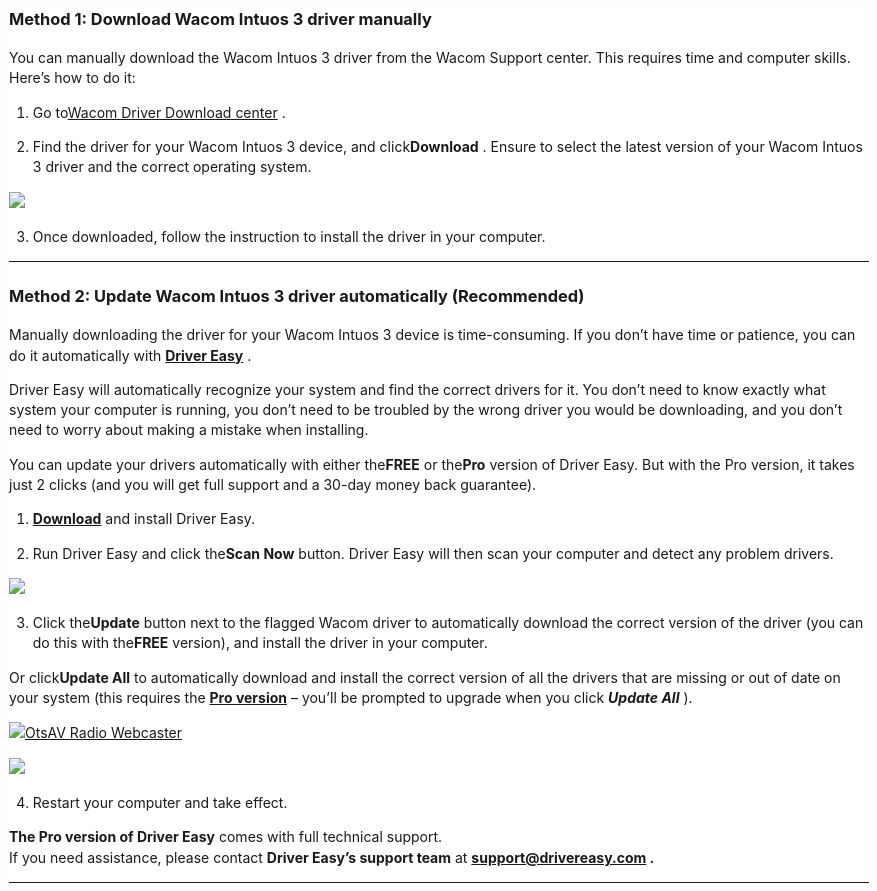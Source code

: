 ### Method 1: Download Wacom Intuos 3 driver manually

 You can manually download the Wacom Intuos 3 driver from the Wacom Support center. This requires time and computer skills. Here’s how to do it:

 1) Go to[Wacom Driver Download center](https://www.wacom.com/en/support/product-support/drivers) .

 2) Find the driver for your Wacom Intuos 3 device, and click**Download** . Ensure to select the latest version of your Wacom Intuos 3 driver and the correct operating system.

![](https://images.drivereasy.com/wp-content/uploads/2018/07/img_5b42d9ae523b1.jpg)

 3) Once downloaded, follow the instruction to install the driver in your computer.

---

### Method 2: Update Wacom Intuos 3 driver automatically (Recommended)

 Manually downloading the driver for your Wacom Intuos 3 device is time-consuming. If you don’t have time or patience, you can do it automatically with **[Driver Easy](https://tools.techidaily.com/drivereasy/download/)**  .

 Driver Easy will automatically recognize your system and find the correct drivers for it. You don’t need to know exactly what system your computer is running, you don’t need to be troubled by the wrong driver you would be downloading, and you don’t need to worry about making a mistake when installing.

 You can update your drivers automatically with either the**FREE** or the**Pro** version of Driver Easy. But with the Pro version, it takes just 2 clicks (and you will get full support and a 30-day money back guarantee).

 1) **[Download](https://tools.techidaily.com/drivereasy/download/)**  and install Driver Easy.

 2) Run Driver Easy and click the**Scan Now** button. Driver Easy will then scan your computer and detect any problem drivers.

![](https://images.drivereasy.com/wp-content/uploads/2018/07/img_5b42da4d1eebe.jpg)

 3) Click the**Update** button next to the flagged Wacom driver to automatically download the correct version of the driver (you can do this with the**FREE** version), and install the driver in your computer.

 Or click**Update All** to automatically download and install the correct version of all the drivers that are missing or out of date on your system (this requires the **[Pro version](https://tools.techidaily.com/drivereasy/download/)**  – you’ll be prompted to upgrade when you click **_Update All_** ).


<a href="https://otszone.ots7.com/order/checkout.php?PRODS=4713322&QTY=1&AFFILIATE=108875&CART=1"><img src="https://green.ots7.com/screenshots/OtsAV/OtsAVRadio1.90-300x188.jpg" border="0">OtsAV Radio Webcaster</a>

![](https://images.drivereasy.com/wp-content/uploads/2018/07/img_5b42db9c022f6.jpg)

 4) Restart your computer and take effect.

**The Pro version of Driver Easy** comes with full technical support.  
 If you need assistance, please contact **Driver Easy’s support team** at **[support@drivereasy.com](https://tools.techidaily.com/drivereasy/download/) .**

---